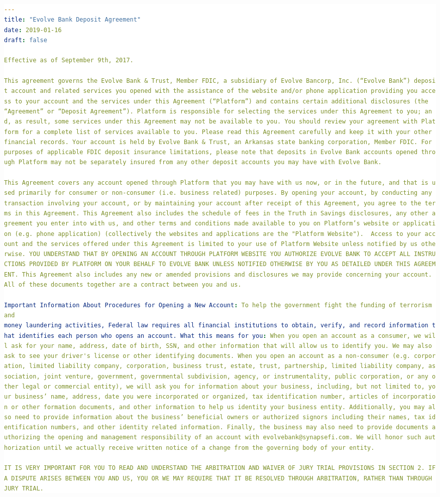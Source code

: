 ```yaml
---
title: "Evolve Bank Deposit Agreement"
date: 2019-01-16
draft: false

Effective as of September 9th, 2017.

This agreement governs the Evolve Bank & Trust, Member FDIC, a subsidiary of Evolve Bancorp, Inc. (“Evolve Bank”) deposit account and related services you opened with the assistance of the website and/or phone application providing you access to your account and the services under this Agreement (“Platform”) and contains certain additional disclosures (the “Agreement” or “Deposit Agreement”). Platform is responsible for selecting the services under this Agreement to you; and, as result, some services under this Agreement may not be available to you. You should review your agreement with Platform for a complete list of services available to you. Please read this Agreement carefully and keep it with your other financial records. Your account is held by Evolve Bank & Trust, an Arkansas state banking corporation, Member FDIC. For purposes of applicable FDIC deposit insurance limitations, please note that deposits in Evolve Bank accounts opened through Platform may not be separately insured from any other deposit accounts you may have with Evolve Bank.

This Agreement covers any account opened through Platform that you may have with us now, or in the future, and that is used primarily for consumer or non-consumer (i.e. business related) purposes. By opening your account, by conducting any transaction involving your account, or by maintaining your account after receipt of this Agreement, you agree to the terms in this Agreement. This Agreement also includes the schedule of fees in the Truth in Savings disclosures, any other agreement you enter into with us, and other terms and conditions made available to you on Platform’s website or application (e.g. phone application) (collectively the websites and applications are the "Platform Website").  Access to your account and the services offered under this Agreement is limited to your use of Platform Website unless notified by us otherwise. YOU UNDERSTAND THAT BY OPENING AN ACCOUNT THROUGH PLATFORM WEBSITE YOU AUTHORIZE EVOLVE BANK TO ACCEPT ALL INSTRUCTIONS PROVIDED BY PLATFORM ON YOUR BEHALF TO EVOLVE BANK UNLESS NOTIFIED OTHERWISE BY YOU AS DETAILED UNDER THIS AGREEMENT. This Agreement also includes any new or amended provisions and disclosures we may provide concerning your account. All of these documents together are a contract between you and us.

Important Information About Procedures for Opening a New Account: To help the government fight the funding of terrorism and
money laundering activities, Federal law requires all financial institutions to obtain, verify, and record information that identifies each person who opens an account. What this means for you: When you open an account as a consumer, we will ask for your name, address, date of birth, SSN, and other information that will allow us to identify you. We may also ask to see your driver's license or other identifying documents. When you open an account as a non-consumer (e.g. corporation, limited liability company, corporation, business trust, estate, trust, partnership, limited liability company, association, joint venture, government, governmental subdivision, agency, or instrumentality, public corporation, or any other legal or commercial entity), we will ask you for information about your business, including, but not limited to, your business’ name, address, date you were incorporated or organized, tax identification number, articles of incorporation or other formation documents, and other information to help us identity your business entity. Additionally, you may also need to provide information about the business’ beneficial owners or authorized signors including their names, tax identification numbers, and other identity related information. Finally, the business may also need to provide documents authorizing the opening and management responsibility of an account with evolvebank@synapsefi.com. We will honor such authorization until we actually receive written notice of a change from the governing body of your entity.

IT IS VERY IMPORTANT FOR YOU TO READ AND UNDERSTAND THE ARBITRATION AND WAIVER OF JURY TRIAL PROVISIONS IN SECTION 2. IF A DISPUTE ARISES BETWEEN YOU AND US, YOU OR WE MAY REQUIRE THAT IT BE RESOLVED THROUGH ARBITRATION, RATHER THAN THROUGH JURY TRIAL.

```
